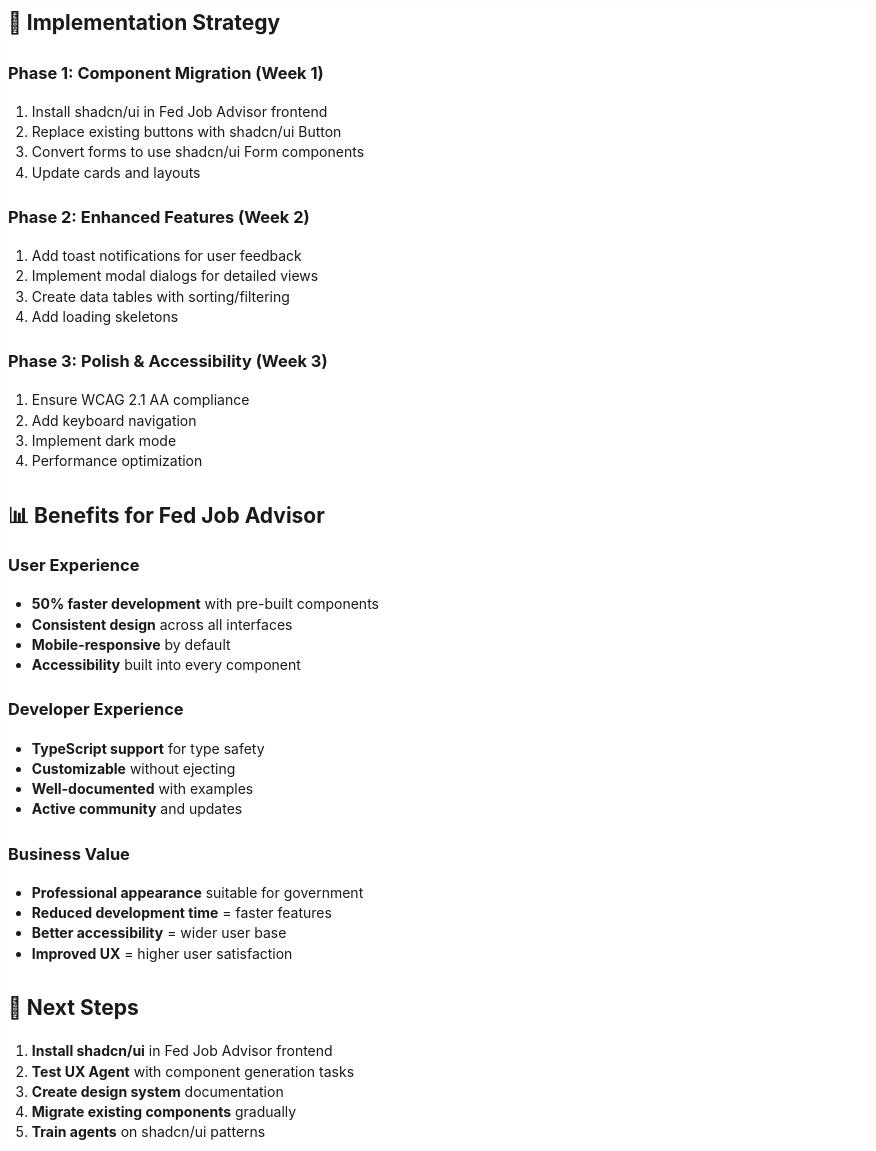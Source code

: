 ## 🎯 Implementation Strategy

### Phase 1: Component Migration (Week 1)
1. Install shadcn/ui in Fed Job Advisor frontend
2. Replace existing buttons with shadcn/ui Button
3. Convert forms to use shadcn/ui Form components
4. Update cards and layouts

### Phase 2: Enhanced Features (Week 2)
1. Add toast notifications for user feedback
2. Implement modal dialogs for detailed views
3. Create data tables with sorting/filtering
4. Add loading skeletons

### Phase 3: Polish & Accessibility (Week 3)
1. Ensure WCAG 2.1 AA compliance
2. Add keyboard navigation
3. Implement dark mode
4. Performance optimization

## 📊 Benefits for Fed Job Advisor

### User Experience
- **50% faster development** with pre-built components
- **Consistent design** across all interfaces
- **Mobile-responsive** by default
- **Accessibility** built into every component

### Developer Experience
- **TypeScript support** for type safety
- **Customizable** without ejecting
- **Well-documented** with examples
- **Active community** and updates

### Business Value
- **Professional appearance** suitable for government
- **Reduced development time** = faster features
- **Better accessibility** = wider user base
- **Improved UX** = higher user satisfaction

## 🚀 Next Steps

1. **Install shadcn/ui** in Fed Job Advisor frontend
2. **Test UX Agent** with component generation tasks
3. **Create design system** documentation
4. **Migrate existing components** gradually
5. **Train agents** on shadcn/ui patterns
